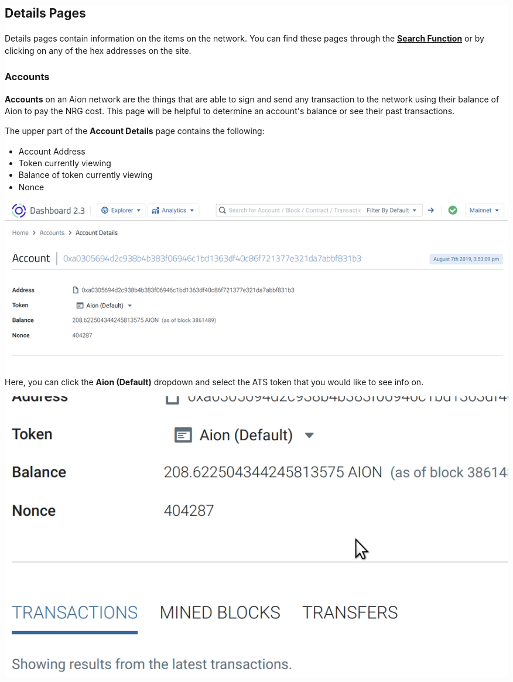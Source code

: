 ## Details Pages

Details pages contain information on the items on the network. You can find these pages through the [**Search Function**](/developers/tools/dashboard/usingSearchFunction.md) or by clicking on any of the hex addresses on the site.

### Accounts

**Accounts** on an Aion network are the things that are able to sign and send any transaction to the network using their balance of Aion to pay the NRG cost. This page will be helpful to determine an account's balance or see their past transactions.

The upper part of the **Account Details** page contains the following:

- Account Address
- Token currently viewing
- Balance of token currently viewing
- Nonce

![Account Details Upper](/developers/tools/dashboard/images/account-details-upper.png)

Here, you can click the **Aion (Default)** dropdown and select the ATS token that you would like to see info on.

![Change Token View](/developers/tools/dashboard/images/change-token-view.gif)
